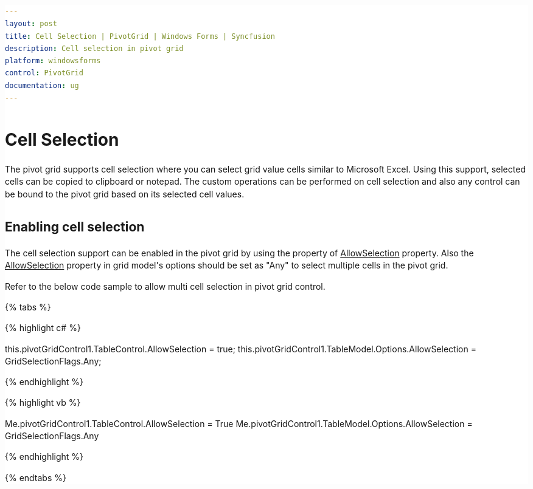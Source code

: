 ```yaml
---
layout: post
title: Cell Selection | PivotGrid | Windows Forms | Syncfusion
description: Cell selection in pivot grid
platform: windowsforms
control: PivotGrid
documentation: ug
---
```


# Cell Selection

The pivot grid supports cell selection where you can select grid value cells similar to Microsoft Excel. Using this support, selected cells can be copied to clipboard or notepad. The custom operations can be performed on cell selection and also any control can be bound to the pivot grid based on its selected cell values.

## Enabling cell selection

The cell selection support can be enabled in the pivot grid by using the property of [AllowSelection](https://help.syncfusion.com/cr/cref_files/windowsforms/Syncfusion.PivotAnalysis.Windows~Syncfusion.Windows.Forms.PivotAnalysis.PivotGridControlBase~AllowSelection.html) property. Also the [AllowSelection](https://help.syncfusion.com/cr/cref_files/windowsforms/Syncfusion.Grid.Windows~Syncfusion.Windows.Forms.Grid.GridModelOptions~AllowSelection.html) property in grid model's options should be set as "Any" to select multiple cells in the pivot grid.

Refer to the below code sample to allow multi cell selection in pivot grid control.

{% tabs %}

{% highlight c# %}

this.pivotGridControl1.TableControl.AllowSelection = true;
this.pivotGridControl1.TableModel.Options.AllowSelection = GridSelectionFlags.Any;

{% endhighlight %}

{% highlight vb %}

Me.pivotGridControl1.TableControl.AllowSelection = True
Me.pivotGridControl1.TableModel.Options.AllowSelection = GridSelectionFlags.Any

{% endhighlight %}

{% endtabs %}

